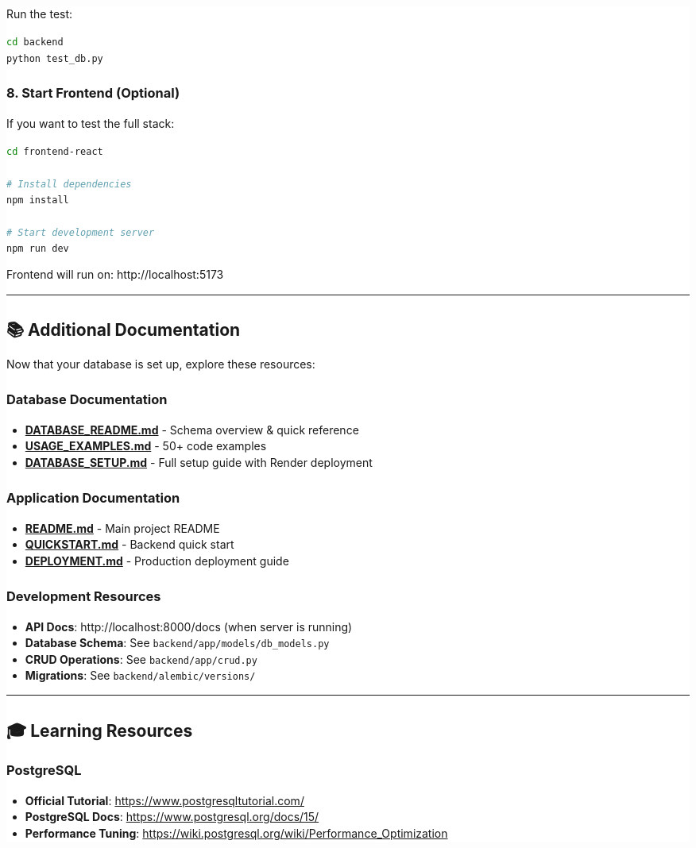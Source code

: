 Run the test:
```bash
cd backend
python test_db.py
```

### 8. Start Frontend (Optional)

If you want to test the full stack:

```bash
cd frontend-react

# Install dependencies
npm install

# Start development server
npm run dev
```

Frontend will run on: http://localhost:5173

---

## 📚 Additional Documentation

Now that your database is set up, explore these resources:

### Database Documentation
- **[DATABASE_README.md](../backend/DATABASE_README.md)** - Schema overview & quick reference
- **[USAGE_EXAMPLES.md](../backend/USAGE_EXAMPLES.md)** - 50+ code examples
- **[DATABASE_SETUP.md](../backend/DATABASE_SETUP.md)** - Full setup guide with Render deployment

### Application Documentation
- **[README.md](../README.md)** - Main project README
- **[QUICKSTART.md](../backend/QUICKSTART.md)** - Backend quick start
- **[DEPLOYMENT.md](../DEPLOYMENT.md)** - Production deployment guide

### Development Resources
- **API Docs**: http://localhost:8000/docs (when server is running)
- **Database Schema**: See `backend/app/models/db_models.py`
- **CRUD Operations**: See `backend/app/crud.py`
- **Migrations**: See `backend/alembic/versions/`

---

## 🎓 Learning Resources

### PostgreSQL
- **Official Tutorial**: https://www.postgresqltutorial.com/
- **PostgreSQL Docs**: https://www.postgresql.org/docs/15/
- **Performance Tuning**: https://wiki.postgresql.org/wiki/Performance_Optimization
